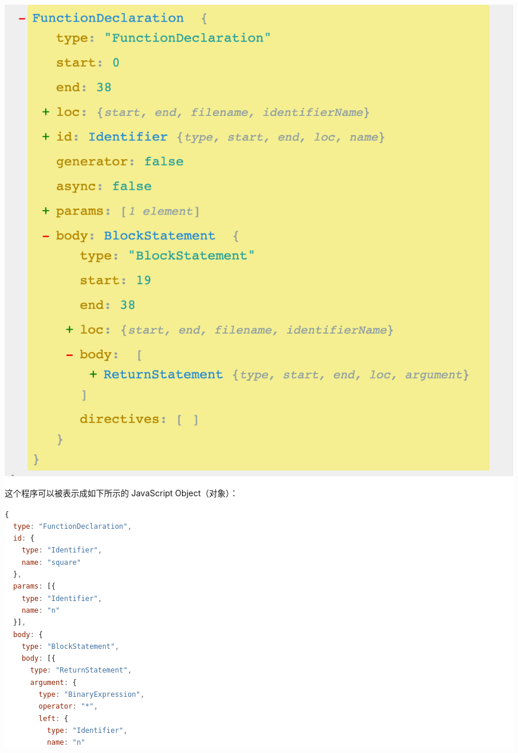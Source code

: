 ![AST语法树](../../images/babel-tool-base-2.png)

这个程序可以被表示成如下所示的 JavaScript Object（对象）：

```js
{
  type: "FunctionDeclaration",
  id: {
    type: "Identifier",
    name: "square"
  },
  params: [{
    type: "Identifier",
    name: "n"
  }],
  body: {
    type: "BlockStatement",
    body: [{
      type: "ReturnStatement",
      argument: {
        type: "BinaryExpression",
        operator: "*",
        left: {
          type: "Identifier",
          name: "n"
```